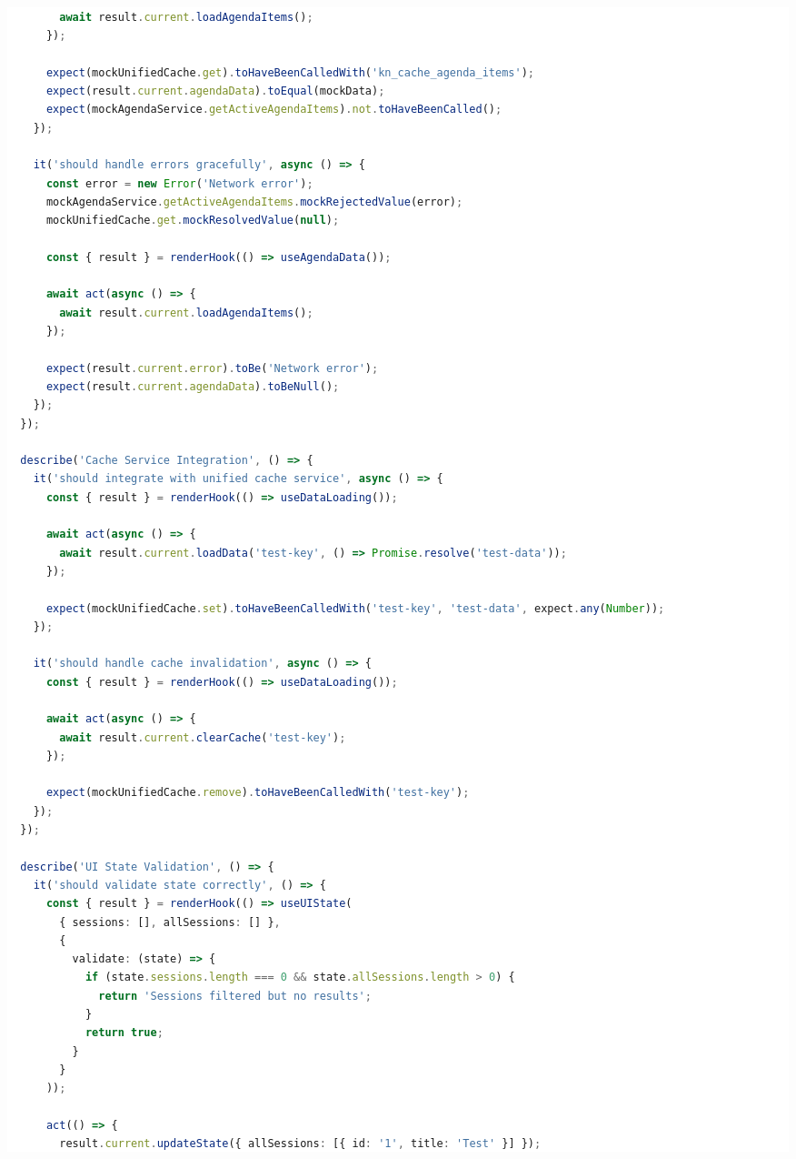 ```typescript
        await result.current.loadAgendaItems();
      });

      expect(mockUnifiedCache.get).toHaveBeenCalledWith('kn_cache_agenda_items');
      expect(result.current.agendaData).toEqual(mockData);
      expect(mockAgendaService.getActiveAgendaItems).not.toHaveBeenCalled();
    });

    it('should handle errors gracefully', async () => {
      const error = new Error('Network error');
      mockAgendaService.getActiveAgendaItems.mockRejectedValue(error);
      mockUnifiedCache.get.mockResolvedValue(null);

      const { result } = renderHook(() => useAgendaData());

      await act(async () => {
        await result.current.loadAgendaItems();
      });

      expect(result.current.error).toBe('Network error');
      expect(result.current.agendaData).toBeNull();
    });
  });

  describe('Cache Service Integration', () => {
    it('should integrate with unified cache service', async () => {
      const { result } = renderHook(() => useDataLoading());

      await act(async () => {
        await result.current.loadData('test-key', () => Promise.resolve('test-data'));
      });

      expect(mockUnifiedCache.set).toHaveBeenCalledWith('test-key', 'test-data', expect.any(Number));
    });

    it('should handle cache invalidation', async () => {
      const { result } = renderHook(() => useDataLoading());

      await act(async () => {
        await result.current.clearCache('test-key');
      });

      expect(mockUnifiedCache.remove).toHaveBeenCalledWith('test-key');
    });
  });

  describe('UI State Validation', () => {
    it('should validate state correctly', () => {
      const { result } = renderHook(() => useUIState(
        { sessions: [], allSessions: [] },
        {
          validate: (state) => {
            if (state.sessions.length === 0 && state.allSessions.length > 0) {
              return 'Sessions filtered but no results';
            }
            return true;
          }
        }
      ));

      act(() => {
        result.current.updateState({ allSessions: [{ id: '1', title: 'Test' }] });
```